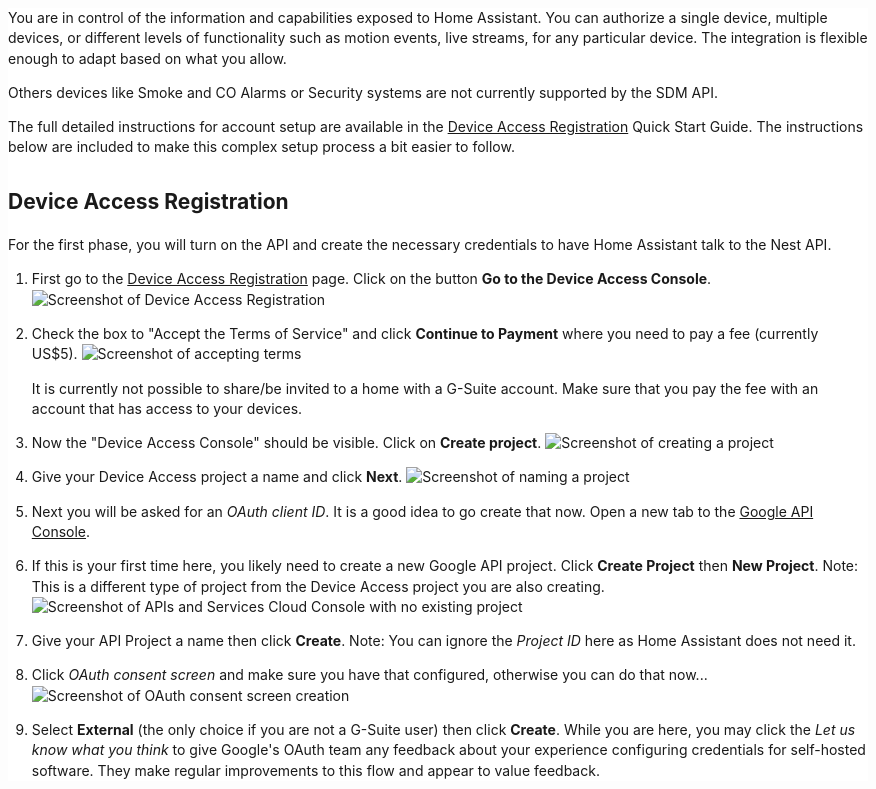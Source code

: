 You are in control of the information and capabilities exposed to Home Assistant. You can authorize a single device, multiple devices, or different levels of functionality such as motion events, live streams, for any particular device. The integration is flexible enough to adapt based on what you allow.

Others devices like Smoke and CO Alarms or Security systems are not currently
supported by the SDM API.

The full detailed instructions for account setup are available in the [Device Access Registration](https://developers.google.com/nest/device-access/registration) Quick Start Guide. The instructions below are included to make this complex setup process a bit easier to follow.

## Device Access Registration

For the first phase, you will turn on the API and create the necessary credentials to have Home Assistant talk to the Nest API.

1. First go to the [Device Access Registration](https://developers.google.com/nest/device-access/registration) page. Click on the button **Go to the Device Access Console**.
    ![Screenshot of Device Access Registration](/images/integrations/nest/device_access.png)

1. Check the box to "Accept the Terms of Service" and click **Continue to Payment** where you need to pay a fee (currently US$5).
    ![Screenshot of accepting terms](/images/integrations/nest/accept_terms.png)

    <div class='note'>
    It is currently not possible to share/be invited to a home with a G-Suite account. Make sure that you pay the fee with an account that has access to your devices.
    </div>

1. Now the "Device Access Console" should be visible. Click on **Create project**.
    ![Screenshot of creating a project](/images/integrations/nest/create_project.png)

1. Give your Device Access project a name and click **Next**.
    ![Screenshot of naming a project](/images/integrations/nest/project_name.png)

1. Next you will be asked for an *OAuth client ID*. It is a good idea to go create that now. Open a new tab to the [Google API Console](https://console.developers.google.com/apis/credentials).

1. If this is your first time here, you likely need to create a new Google API project. Click **Create Project** then **New
Project**. Note: This is a different type of project from the Device Access project you are also creating.
    ![Screenshot of APIs and Services Cloud Console with no existing project](/images/integrations/nest/api_project_needed.png)

1. Give your API Project a name then click **Create**. Note: You can ignore the *Project ID* here as Home Assistant does not need it.

1. Click *OAuth consent screen* and make sure you have that configured, otherwise you can do that now...
    ![Screenshot of OAuth consent screen creation](/images/integrations/nest/oauth_consent_create.png)

1. Select **External** (the only choice if you are not a G-Suite user) then click **Create**. While you are here, you may click the *Let us know what you think* to give Google's OAuth team any feedback about your experience configuring credentials for self-hosted software. They make regular improvements to this flow and appear to value feedback.
